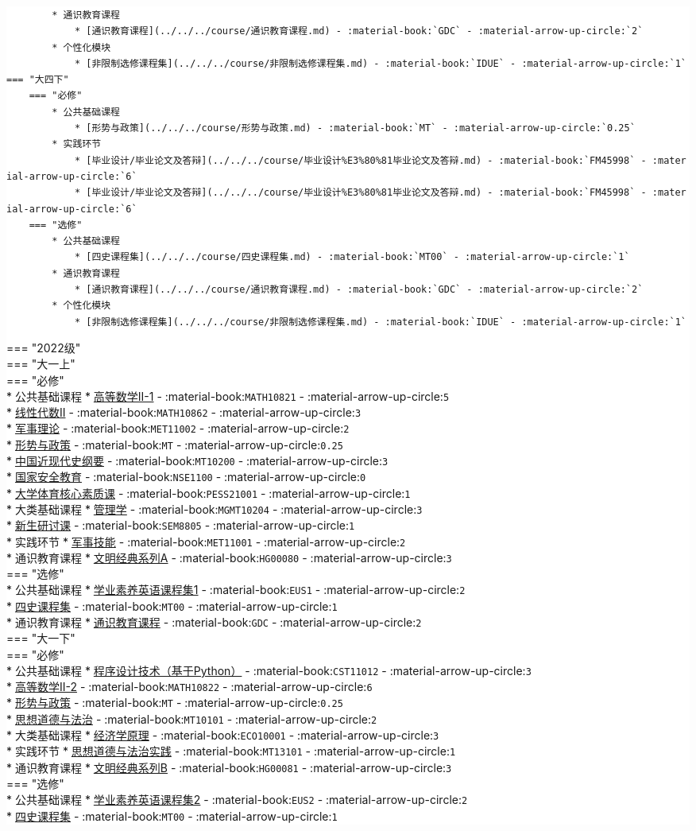             * 通识教育课程
                * [通识教育课程](../../../course/通识教育课程.md) - :material-book:`GDC` - :material-arrow-up-circle:`2`  
            * 个性化模块
                * [非限制选修课程集](../../../course/非限制选修课程集.md) - :material-book:`IDUE` - :material-arrow-up-circle:`1`  
    === "大四下"  
        === "必修"  
            * 公共基础课程
                * [形势与政策](../../../course/形势与政策.md) - :material-book:`MT` - :material-arrow-up-circle:`0.25`  
            * 实践环节
                * [毕业设计/毕业论文及答辩](../../../course/毕业设计%E3%80%81毕业论文及答辩.md) - :material-book:`FM45998` - :material-arrow-up-circle:`6`  
                * [毕业设计/毕业论文及答辩](../../../course/毕业设计%E3%80%81毕业论文及答辩.md) - :material-book:`FM45998` - :material-arrow-up-circle:`6`  
        === "选修"  
            * 公共基础课程
                * [四史课程集](../../../course/四史课程集.md) - :material-book:`MT00` - :material-arrow-up-circle:`1`  
            * 通识教育课程
                * [通识教育课程](../../../course/通识教育课程.md) - :material-book:`GDC` - :material-arrow-up-circle:`2`  
            * 个性化模块
                * [非限制选修课程集](../../../course/非限制选修课程集.md) - :material-book:`IDUE` - :material-arrow-up-circle:`1`  
=== "2022级"  
    === "大一上"  
        === "必修"  
            * 公共基础课程
                * [高等数学II-1](../../../course/高等数学.md) - :material-book:`MATH10821` - :material-arrow-up-circle:`5`  
                * [线性代数II](../../../course/线性代数.md) - :material-book:`MATH10862` - :material-arrow-up-circle:`3`  
                * [军事理论](../../../course/军事理论.md) - :material-book:`MET11002` - :material-arrow-up-circle:`2`  
                * [形势与政策](../../../course/形势与政策.md) - :material-book:`MT` - :material-arrow-up-circle:`0.25`  
                * [中国近现代史纲要](../../../course/中国近现代史纲要.md) - :material-book:`MT10200` - :material-arrow-up-circle:`3`  
                * [国家安全教育](../../../course/国家安全教育.md) - :material-book:`NSE1100` - :material-arrow-up-circle:`0`  
                * [大学体育核心素质课](../../../course/体育.md) - :material-book:`PESS21001` - :material-arrow-up-circle:`1`  
            * 大类基础课程
                * [管理学](../../../course/管理学.md) - :material-book:`MGMT10204` - :material-arrow-up-circle:`3`  
                * [新生研讨课](../../../course/新生研讨课.md) - :material-book:`SEM8805` - :material-arrow-up-circle:`1`  
            * 实践环节
                * [军事技能](../../../course/军事技能.md) - :material-book:`MET11001` - :material-arrow-up-circle:`2`  
            * 通识教育课程
                * [文明经典系列A](../../../course/文明经典系列.md) - :material-book:`HG00080` - :material-arrow-up-circle:`3`  
        === "选修"  
            * 公共基础课程
                * [学业素养英语课程集1](../../../course/英语.md) - :material-book:`EUS1` - :material-arrow-up-circle:`2`  
                * [四史课程集](../../../course/四史课程集.md) - :material-book:`MT00` - :material-arrow-up-circle:`1`  
            * 通识教育课程
                * [通识教育课程](../../../course/通识教育课程.md) - :material-book:`GDC` - :material-arrow-up-circle:`2`  
    === "大一下"  
        === "必修"  
            * 公共基础课程
                * [程序设计技术（基于Python）](../../../course/程序设计技术.md) - :material-book:`CST11012` - :material-arrow-up-circle:`3`  
                * [高等数学II-2](../../../course/高等数学.md) - :material-book:`MATH10822` - :material-arrow-up-circle:`6`  
                * [形势与政策](../../../course/形势与政策.md) - :material-book:`MT` - :material-arrow-up-circle:`0.25`  
                * [思想道德与法治](../../../course/思想道德与法治.md) - :material-book:`MT10101` - :material-arrow-up-circle:`2`  
            * 大类基础课程
                * [经济学原理](../../../course/经济学原理.md) - :material-book:`ECO10001` - :material-arrow-up-circle:`3`  
            * 实践环节
                * [思想道德与法治实践](../../../course/思想道德与法治实践.md) - :material-book:`MT13101` - :material-arrow-up-circle:`1`  
            * 通识教育课程
                * [文明经典系列B](../../../course/文明经典系列.md) - :material-book:`HG00081` - :material-arrow-up-circle:`3`  
        === "选修"  
            * 公共基础课程
                * [学业素养英语课程集2](../../../course/英语.md) - :material-book:`EUS2` - :material-arrow-up-circle:`2`  
                * [四史课程集](../../../course/四史课程集.md) - :material-book:`MT00` - :material-arrow-up-circle:`1`  